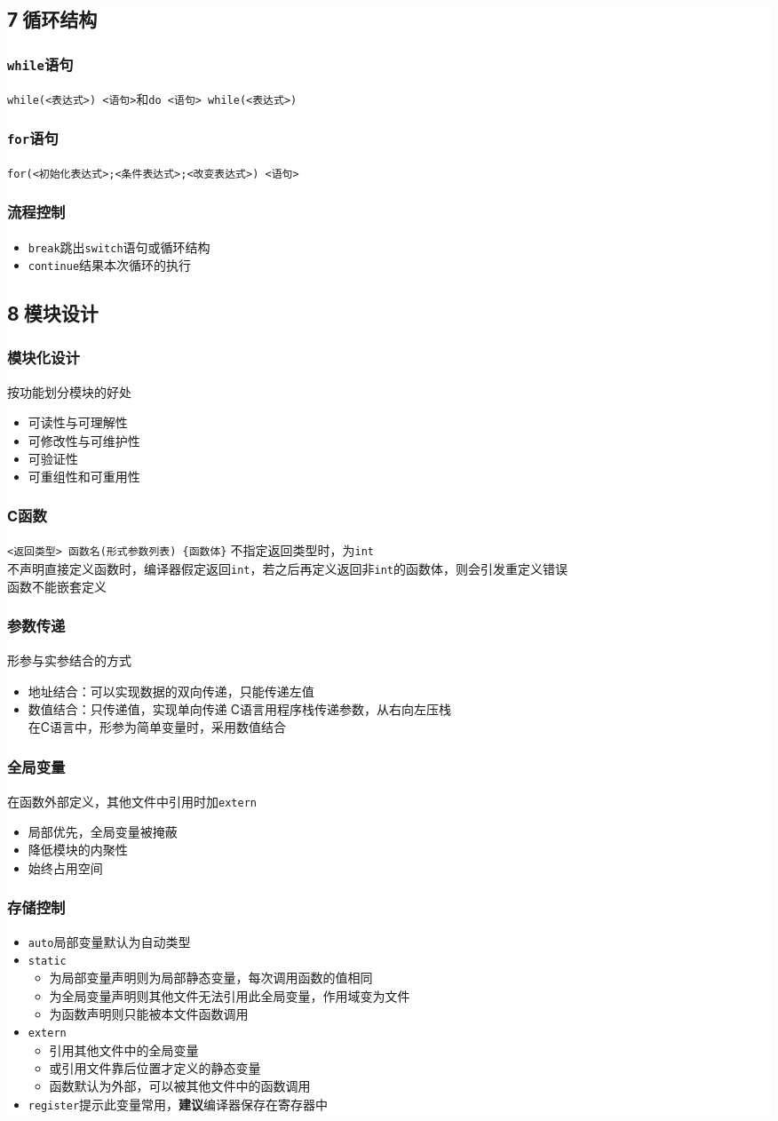 ## 7 循环结构
### `while`语句
`while(<表达式>) <语句>`和`do <语句> while(<表达式>)`
### `for`语句
`for(<初始化表达式>;<条件表达式>;<改变表达式>) <语句>`
### 流程控制
* `break`跳出`switch`语句或循环结构
* `continue`结果本次循环的执行

## 8 模块设计
### 模块化设计
按功能划分模块的好处
* 可读性与可理解性
* 可修改性与可维护性
* 可验证性
* 可重组性和可重用性
### C函数
`<返回类型> 函数名(形式参数列表) {函数体}`
不指定返回类型时，为`int`  
不声明直接定义函数时，编译器假定返回`int`，若之后再定义返回非`int`的函数体，则会引发重定义错误  
函数不能嵌套定义  
### 参数传递
形参与实参结合的方式
* 地址结合：可以实现数据的双向传递，只能传递左值
* 数值结合：只传递值，实现单向传递
C语言用程序栈传递参数，从右向左压栈  
在C语言中，形参为简单变量时，采用数值结合
### 全局变量
在函数外部定义，其他文件中引用时加`extern`
* 局部优先，全局变量被掩蔽
* 降低模块的内聚性
* 始终占用空间
### 存储控制
* `auto`局部变量默认为自动类型
* `static`
  - 为局部变量声明则为局部静态变量，每次调用函数的值相同
  - 为全局变量声明则其他文件无法引用此全局变量，作用域变为文件
  - 为函数声明则只能被本文件函数调用
* `extern`
  - 引用其他文件中的全局变量
  - 或引用文件靠后位置才定义的静态变量
  - 函数默认为外部，可以被其他文件中的函数调用
* `register`提示此变量常用，**建议**编译器保存在寄存器中
